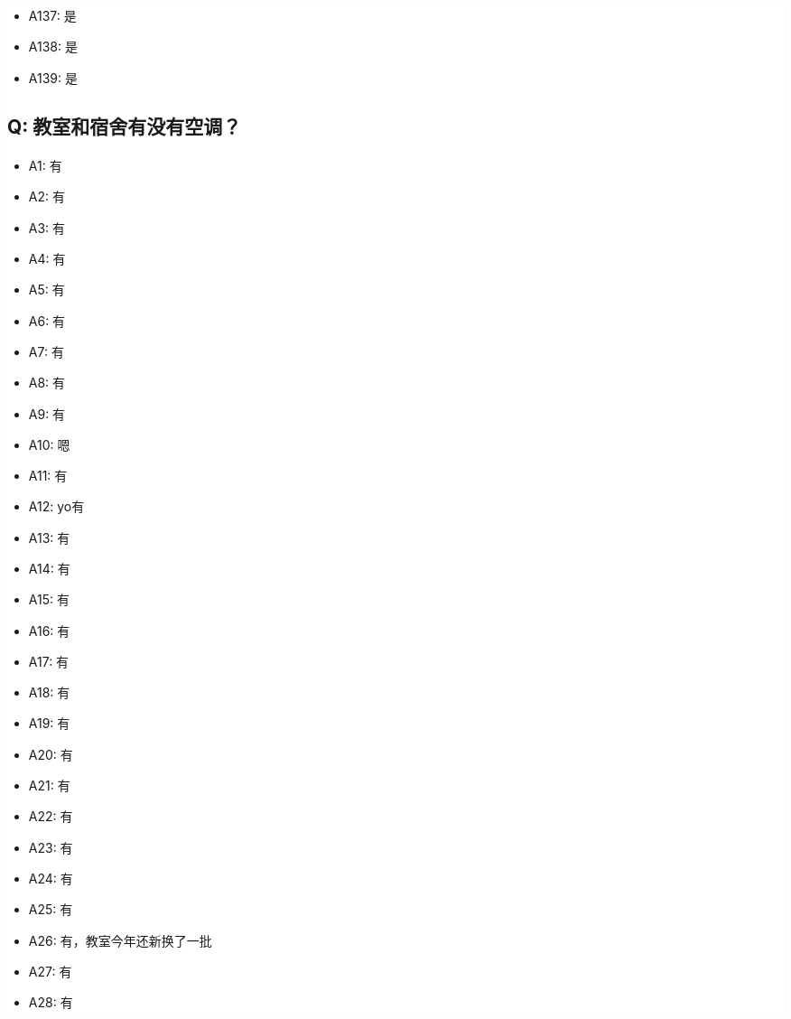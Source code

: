 - A137: 是

- A138: 是

- A139: 是

## Q: 教室和宿舍有没有空调？

- A1: 有

- A2: 有

- A3: 有

- A4: 有

- A5: 有

- A6: 有

- A7: 有

- A8: 有

- A9: 有

- A10: 嗯

- A11: 有

- A12: yo有

- A13: 有

- A14: 有

- A15: 有

- A16: 有

- A17: 有

- A18: 有

- A19: 有

- A20: 有

- A21: 有

- A22: 有

- A23: 有

- A24: 有

- A25: 有

- A26: 有，教室今年还新换了一批

- A27: 有

- A28: 有
